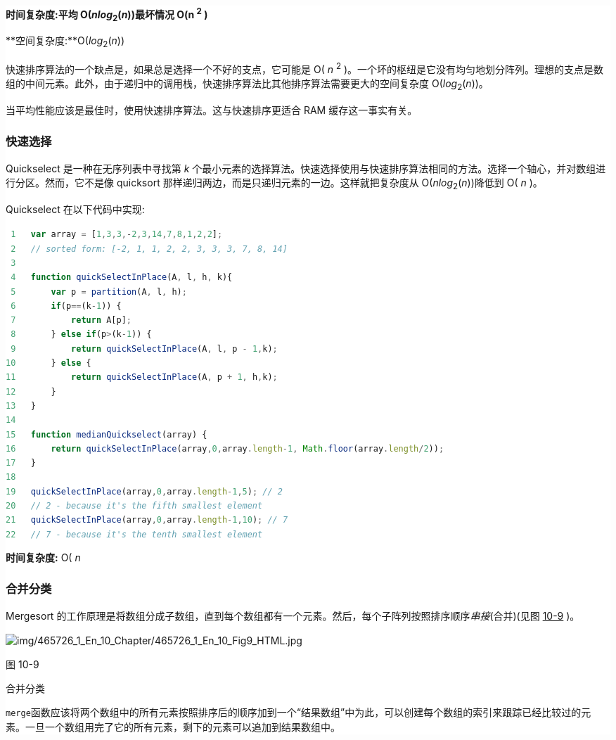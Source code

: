 **时间复杂度:平均 O(*nlog*<sub>2</sub>(*n*))最坏情况 O(n <sup>2</sup> )**

**空间复杂度:**O(*log*<sub>2</sub>(*n*))

快速排序算法的一个缺点是，如果总是选择一个不好的支点，它可能是 O( *n* <sup>2</sup> )。一个坏的枢纽是它没有均匀地划分阵列。理想的支点是数组的中间元素。此外，由于递归中的调用栈，快速排序算法比其他排序算法需要更大的空间复杂度 O(*log*<sub>2</sub>(*n*))。

当平均性能应该是最佳时，使用快速排序算法。这与快速排序更适合 RAM 缓存这一事实有关。

### 快速选择

Quickselect 是一种在无序列表中寻找第 *k* 个最小元素的选择算法。快速选择使用与快速排序算法相同的方法。选择一个轴心，并对数组进行分区。然而，它不是像 quicksort 那样递归两边，而是只递归元素的一边。这样就把复杂度从 O(*nlog*<sub>2</sub>(*n*))降低到 O( *n* )。

Quickselect 在以下代码中实现:

```js
 1   var array = [1,3,3,-2,3,14,7,8,1,2,2];
 2   // sorted form: [-2, 1, 1, 2, 2, 3, 3, 3, 7, 8, 14]
 3
 4   function quickSelectInPlace(A, l, h, k){
 5       var p = partition(A, l, h);
 6       if(p==(k-1)) {
 7           return A[p];
 8       } else if(p>(k-1)) {
 9           return quickSelectInPlace(A, l, p - 1,k);
10       } else {
11           return quickSelectInPlace(A, p + 1, h,k);
12       }
13   }
14
15   function medianQuickselect(array) {
16       return quickSelectInPlace(array,0,array.length-1, Math.floor(array.length/2));
17   }
18
19   quickSelectInPlace(array,0,array.length-1,5); // 2
20   // 2 - because it's the fifth smallest element
21   quickSelectInPlace(array,0,array.length-1,10); // 7
22   // 7 - because it's the tenth smallest element

```

**时间复杂度:** O( *n*

### 合并分类

Mergesort 的工作原理是将数组分成子数组，直到每个数组都有一个元素。然后，每个子阵列按照排序顺序*串接*(合并)(见图 [10-9](#Fig9) )。

![img/465726_1_En_10_Chapter/465726_1_En_10_Fig9_HTML.jpg](img/465726_1_En_10_Chapter/465726_1_En_10_Fig9_HTML.jpg)

图 10-9

合并分类

`merge`函数应该将两个数组中的所有元素按照排序后的顺序加到一个“结果数组”中为此，可以创建每个数组的索引来跟踪已经比较过的元素。一旦一个数组用完了它的所有元素，剩下的元素可以追加到结果数组中。
